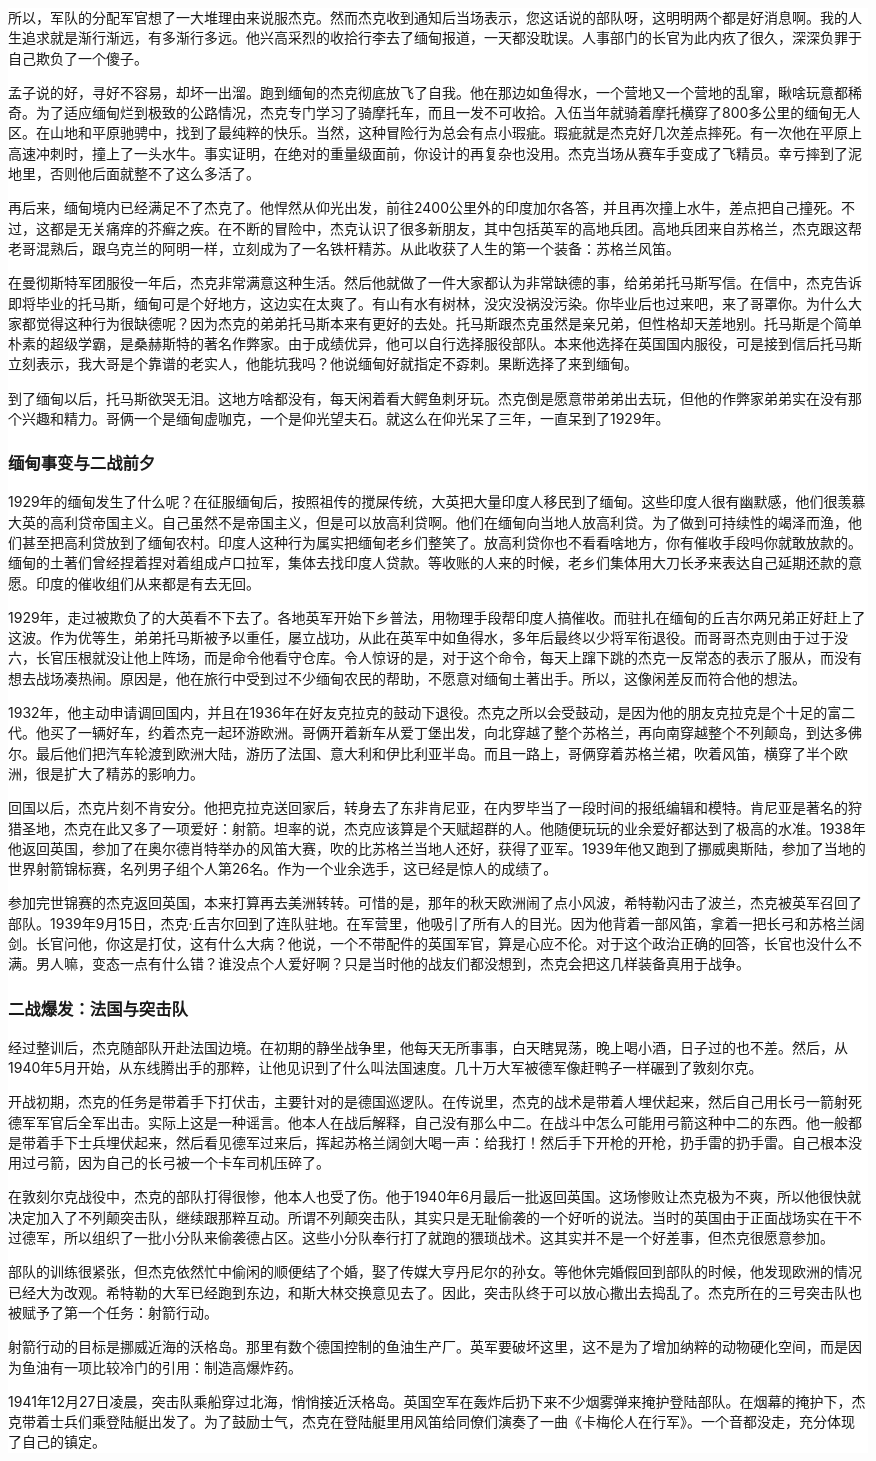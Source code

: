 所以，军队的分配军官想了一大堆理由来说服杰克。然而杰克收到通知后当场表示，您这话说的部队呀，这明明两个都是好消息啊。我的人生追求就是渐行渐远，有多渐行多远。他兴高采烈的收拾行李去了缅甸报道，一天都没耽误。人事部门的长官为此内疚了很久，深深负罪于自己欺负了一个傻子。

孟子说的好，寻好不容易，却坏一出溜。跑到缅甸的杰克彻底放飞了自我。他在那边如鱼得水，一个营地又一个营地的乱窜，瞅啥玩意都稀奇。为了适应缅甸烂到极致的公路情况，杰克专门学习了骑摩托车，而且一发不可收拾。入伍当年就骑着摩托横穿了800多公里的缅甸无人区。在山地和平原驰骋中，找到了最纯粹的快乐。当然，这种冒险行为总会有点小瑕疵。瑕疵就是杰克好几次差点摔死。有一次他在平原上高速冲刺时，撞上了一头水牛。事实证明，在绝对的重量级面前，你设计的再复杂也没用。杰克当场从赛车手变成了飞精员。幸亏摔到了泥地里，否则他后面就整不了这么多活了。

再后来，缅甸境内已经满足不了杰克了。他悍然从仰光出发，前往2400公里外的印度加尔各答，并且再次撞上水牛，差点把自己撞死。不过，这都是无关痛痒的芥癣之疾。在不断的冒险中，杰克认识了很多新朋友，其中包括英军的高地兵团。高地兵团来自苏格兰，杰克跟这帮老哥混熟后，跟乌克兰的阿明一样，立刻成为了一名铁杆精苏。从此收获了人生的第一个装备：苏格兰风笛。

在曼彻斯特军团服役一年后，杰克非常满意这种生活。然后他就做了一件大家都认为非常缺德的事，给弟弟托马斯写信。在信中，杰克告诉即将毕业的托马斯，缅甸可是个好地方，这边实在太爽了。有山有水有树林，没灾没祸没污染。你毕业后也过来吧，来了哥罩你。为什么大家都觉得这种行为很缺德呢？因为杰克的弟弟托马斯本来有更好的去处。托马斯跟杰克虽然是亲兄弟，但性格却天差地别。托马斯是个简单朴素的超级学霸，是桑赫斯特的著名作弊家。由于成绩优异，他可以自行选择服役部队。本来他选择在英国国内服役，可是接到信后托马斯立刻表示，我大哥是个靠谱的老实人，他能坑我吗？他说缅甸好就指定不孬刺。果断选择了来到缅甸。

到了缅甸以后，托马斯欲哭无泪。这地方啥都没有，每天闲着看大鳄鱼刺牙玩。杰克倒是愿意带弟弟出去玩，但他的作弊家弟弟实在没有那个兴趣和精力。哥俩一个是缅甸虚咖克，一个是仰光望夫石。就这么在仰光呆了三年，一直呆到了1929年。

### 缅甸事变与二战前夕

1929年的缅甸发生了什么呢？在征服缅甸后，按照祖传的搅屎传统，大英把大量印度人移民到了缅甸。这些印度人很有幽默感，他们很羡慕大英的高利贷帝国主义。自己虽然不是帝国主义，但是可以放高利贷啊。他们在缅甸向当地人放高利贷。为了做到可持续性的竭泽而渔，他们甚至把高利贷放到了缅甸农村。印度人这种行为属实把缅甸老乡们整笑了。放高利贷你也不看看啥地方，你有催收手段吗你就敢放款的。缅甸的土著们曾经捏着捏对着组成卢口拉军，集体去找印度人贷款。等收账的人来的时候，老乡们集体用大刀长矛来表达自己延期还款的意愿。印度的催收组们从来都是有去无回。

1929年，走过被欺负了的大英看不下去了。各地英军开始下乡普法，用物理手段帮印度人搞催收。而驻扎在缅甸的丘吉尔两兄弟正好赶上了这波。作为优等生，弟弟托马斯被予以重任，屡立战功，从此在英军中如鱼得水，多年后最终以少将军衔退役。而哥哥杰克则由于过于没六，长官压根就没让他上阵场，而是命令他看守仓库。令人惊讶的是，对于这个命令，每天上蹿下跳的杰克一反常态的表示了服从，而没有想去战场凑热闹。原因是，他在旅行中受到过不少缅甸农民的帮助，不愿意对缅甸土著出手。所以，这像闲差反而符合他的想法。

1932年，他主动申请调回国内，并且在1936年在好友克拉克的鼓动下退役。杰克之所以会受鼓动，是因为他的朋友克拉克是个十足的富二代。他买了一辆好车，约着杰克一起环游欧洲。哥俩开着新车从爱丁堡出发，向北穿越了整个苏格兰，再向南穿越整个不列颠岛，到达多佛尔。最后他们把汽车轮渡到欧洲大陆，游历了法国、意大利和伊比利亚半岛。而且一路上，哥俩穿着苏格兰裙，吹着风笛，横穿了半个欧洲，很是扩大了精苏的影响力。

回国以后，杰克片刻不肯安分。他把克拉克送回家后，转身去了东非肯尼亚，在内罗毕当了一段时间的报纸编辑和模特。肯尼亚是著名的狩猎圣地，杰克在此又多了一项爱好：射箭。坦率的说，杰克应该算是个天赋超群的人。他随便玩玩的业余爱好都达到了极高的水准。1938年他返回英国，参加了在奥尔德肖特举办的风笛大赛，吹的比苏格兰当地人还好，获得了亚军。1939年他又跑到了挪威奥斯陆，参加了当地的世界射箭锦标赛，名列男子组个人第26名。作为一个业余选手，这已经是惊人的成绩了。

参加完世锦赛的杰克返回英国，本来打算再去美洲转转。可惜的是，那年的秋天欧洲闹了点小风波，希特勒闪击了波兰，杰克被英军召回了部队。1939年9月15日，杰克·丘吉尔回到了连队驻地。在军营里，他吸引了所有人的目光。因为他背着一部风笛，拿着一把长弓和苏格兰阔剑。长官问他，你这是打仗，这有什么大病？他说，一个不带配件的英国军官，算是心应不伦。对于这个政治正确的回答，长官也没什么不满。男人嘛，变态一点有什么错？谁没点个人爱好啊？只是当时他的战友们都没想到，杰克会把这几样装备真用于战争。

### 二战爆发：法国与突击队

经过整训后，杰克随部队开赴法国边境。在初期的静坐战争里，他每天无所事事，白天瞎晃荡，晚上喝小酒，日子过的也不差。然后，从1940年5月开始，从东线腾出手的那粹，让他见识到了什么叫法国速度。几十万大军被德军像赶鸭子一样碾到了敦刻尔克。

开战初期，杰克的任务是带着手下打伏击，主要针对的是德国巡逻队。在传说里，杰克的战术是带着人埋伏起来，然后自己用长弓一箭射死德军军官后全军出击。实际上这是一种谣言。他本人在战后解释，自己没有那么中二。在战斗中怎么可能用弓箭这种中二的东西。他一般都是带着手下士兵埋伏起来，然后看见德军过来后，挥起苏格兰阔剑大喝一声：给我打！然后手下开枪的开枪，扔手雷的扔手雷。自己根本没用过弓箭，因为自己的长弓被一个卡车司机压碎了。

在敦刻尔克战役中，杰克的部队打得很惨，他本人也受了伤。他于1940年6月最后一批返回英国。这场惨败让杰克极为不爽，所以他很快就决定加入了不列颠突击队，继续跟那粹互动。所谓不列颠突击队，其实只是无耻偷袭的一个好听的说法。当时的英国由于正面战场实在干不过德军，所以组织了一批小分队来偷袭德占区。这些小分队奉行打了就跑的猥琐战术。这其实并不是一个好差事，但杰克很愿意参加。

部队的训练很紧张，但杰克依然忙中偷闲的顺便结了个婚，娶了传媒大亨丹尼尔的孙女。等他休完婚假回到部队的时候，他发现欧洲的情况已经大为改观。希特勒的大军已经跑到东边，和斯大林交换意见去了。因此，突击队终于可以放心撒出去捣乱了。杰克所在的三号突击队也被赋予了第一个任务：射箭行动。

射箭行动的目标是挪威近海的沃格岛。那里有数个德国控制的鱼油生产厂。英军要破坏这里，这不是为了增加纳粹的动物硬化空间，而是因为鱼油有一项比较冷门的引用：制造高爆炸药。

1941年12月27日凌晨，突击队乘船穿过北海，悄悄接近沃格岛。英国空军在轰炸后扔下来不少烟雾弹来掩护登陆部队。在烟幕的掩护下，杰克带着士兵们乘登陆艇出发了。为了鼓励士气，杰克在登陆艇里用风笛给同僚们演奏了一曲《卡梅伦人在行军》。一个音都没走，充分体现了自己的镇定。
